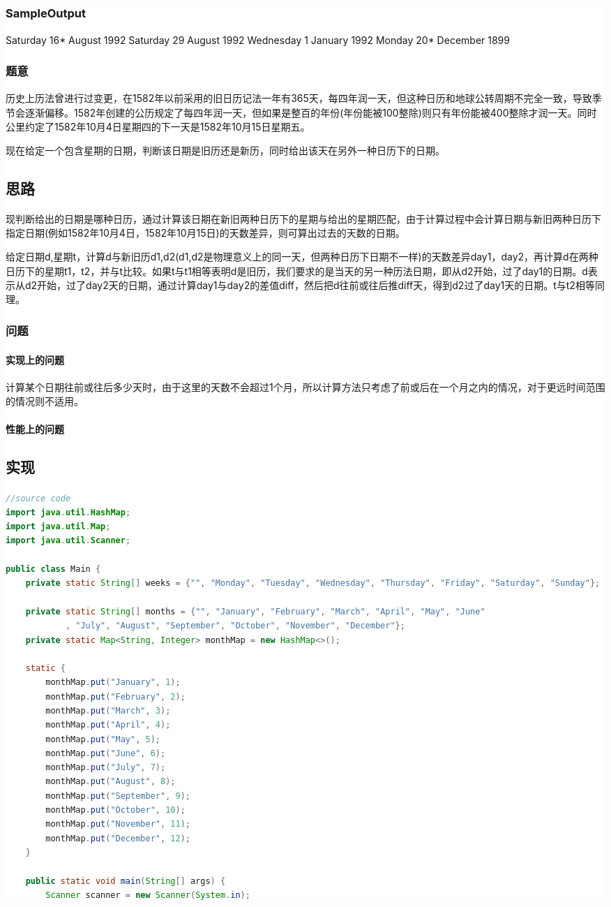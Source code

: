### SampleOutput

Saturday 16* August 1992
Saturday 29 August 1992
Wednesday 1 January 1992
Monday 20* December 1899

### 题意

历史上历法曾进行过变更，在1582年以前采用的旧日历记法一年有365天，每四年润一天，但这种日历和地球公转周期不完全一致，导致季节会逐渐偏移。1582年创建的公历规定了每四年润一天，但如果是整百的年份(年份能被100整除)则只有年份能被400整除才润一天。同时公里约定了1582年10月4日星期四的下一天是1582年10月15日星期五。

现在给定一个包含星期的日期，判断该日期是旧历还是新历，同时给出该天在另外一种日历下的日期。

## 思路

现判断给出的日期是哪种日历，通过计算该日期在新旧两种日历下的星期与给出的星期匹配，由于计算过程中会计算日期与新旧两种日历下指定日期(例如1582年10月4日，1582年10月15日)的天数差异，则可算出过去的天数的日期。

给定日期d,星期t，计算d与新旧历d1,d2(d1,d2是物理意义上的同一天，但两种日历下日期不一样)的天数差异day1，day2，再计算d在两种日历下的星期t1，t2，并与t比较。如果t与t1相等表明d是旧历，我们要求的是当天的另一种历法日期，即从d2开始，过了day1的日期。d表示从d2开始，过了day2天的日期，通过计算day1与day2的差值diff，然后把d往前或往后推diff天，得到d2过了day1天的日期。t与t2相等同理。

### 问题

#### 实现上的问题

计算某个日期往前或往后多少天时，由于这里的天数不会超过1个月，所以计算方法只考虑了前或后在一个月之内的情况，对于更远时间范围的情况则不适用。

#### 性能上的问题

## 实现

```JAVA .{line-numbers}
//source code
import java.util.HashMap;
import java.util.Map;
import java.util.Scanner;

public class Main {
    private static String[] weeks = {"", "Monday", "Tuesday", "Wednesday", "Thursday", "Friday", "Saturday", "Sunday"};

    private static String[] months = {"", "January", "February", "March", "April", "May", "June"
            , "July", "August", "September", "October", "November", "December"};
    private static Map<String, Integer> monthMap = new HashMap<>();

    static {
        monthMap.put("January", 1);
        monthMap.put("February", 2);
        monthMap.put("March", 3);
        monthMap.put("April", 4);
        monthMap.put("May", 5);
        monthMap.put("June", 6);
        monthMap.put("July", 7);
        monthMap.put("August", 8);
        monthMap.put("September", 9);
        monthMap.put("October", 10);
        monthMap.put("November", 11);
        monthMap.put("December", 12);
    }

    public static void main(String[] args) {
        Scanner scanner = new Scanner(System.in);
```